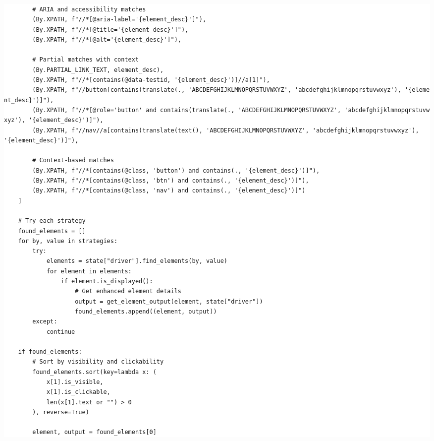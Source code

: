             # ARIA and accessibility matches
            (By.XPATH, f"//*[@aria-label='{element_desc}']"),
            (By.XPATH, f"//*[@title='{element_desc}']"),
            (By.XPATH, f"//*[@alt='{element_desc}']"),
            
            # Partial matches with context
            (By.PARTIAL_LINK_TEXT, element_desc),
            (By.XPATH, f"//*[contains(@data-testid, '{element_desc}')]//a[1]"),
            (By.XPATH, f"//button[contains(translate(., 'ABCDEFGHIJKLMNOPQRSTUVWXYZ', 'abcdefghijklmnopqrstuvwxyz'), '{element_desc}')]"),
            (By.XPATH, f"//*[@role='button' and contains(translate(., 'ABCDEFGHIJKLMNOPQRSTUVWXYZ', 'abcdefghijklmnopqrstuvwxyz'), '{element_desc}')]"),
            (By.XPATH, f"//nav//a[contains(translate(text(), 'ABCDEFGHIJKLMNOPQRSTUVWXYZ', 'abcdefghijklmnopqrstuvwxyz'), '{element_desc}')]"),
            
            # Context-based matches
            (By.XPATH, f"//*[contains(@class, 'button') and contains(., '{element_desc}')]"),
            (By.XPATH, f"//*[contains(@class, 'btn') and contains(., '{element_desc}')]"),
            (By.XPATH, f"//*[contains(@class, 'nav') and contains(., '{element_desc}')]")
        ]
        
        # Try each strategy
        found_elements = []
        for by, value in strategies:
            try:
                elements = state["driver"].find_elements(by, value)
                for element in elements:
                    if element.is_displayed():
                        # Get enhanced element details
                        output = get_element_output(element, state["driver"])
                        found_elements.append((element, output))
            except:
                continue
                
        if found_elements:
            # Sort by visibility and clickability
            found_elements.sort(key=lambda x: (
                x[1].is_visible,
                x[1].is_clickable,
                len(x[1].text or "") > 0
            ), reverse=True)
            
            element, output = found_elements[0]
            
